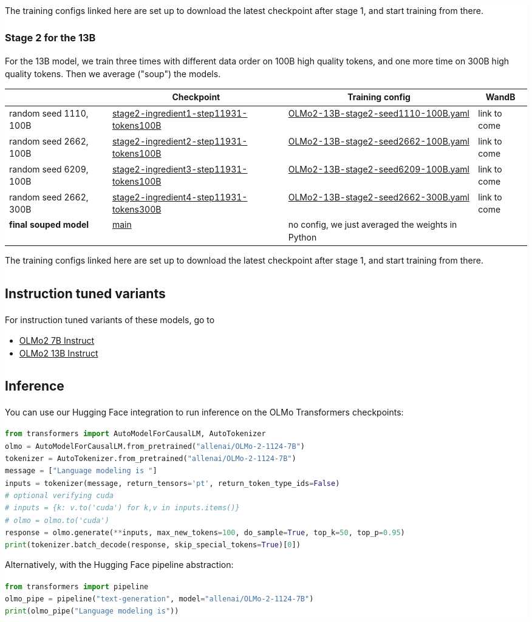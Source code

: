 The training configs linked here are set up to download the latest checkpoint after stage 1, and start training from there.

### Stage 2 for the 13B

For the 13B model, we train three times with different data order on 100B high quality tokens, and one more time
on 300B high quality tokens. Then we average ("soup") the models.

|                        | Checkpoint                                                                                                                             | Training config                                                                                  | WandB       |
|------------------------|----------------------------------------------------------------------------------------------------------------------------------------|--------------------------------------------------------------------------------------------------|-------------|
| random seed 1110, 100B | [stage2-ingredient1-step11931-tokens100B](https://huggingface.co/allenai/OLMo-2-1124-13B/tree/stage2-ingredient1-step11931-tokens100B) | [OLMo2-13B-stage2-seed1110-100B.yaml](configs/official-1124/OLMo2-13B-stage2-seed1110-100B.yaml) | link to come |
| random seed 2662, 100B | [stage2-ingredient2-step11931-tokens100B](https://huggingface.co/allenai/OLMo-2-1124-13B/tree/stage2-ingredient2-step11931-tokens100B) | [OLMo2-13B-stage2-seed2662-100B.yaml](configs/official-1124/OLMo2-13B-stage2-seed2662-100B.yaml) | link to come |
| random seed 6209, 100B | [stage2-ingredient3-step11931-tokens100B](https://huggingface.co/allenai/OLMo-2-1124-13B/tree/stage2-ingredient3-step11931-tokens100B) | [OLMo2-13B-stage2-seed6209-100B.yaml](configs/official-1124/OLMo2-13B-stage2-seed6209-100B.yaml) | link to come |
| random seed 2662, 300B | [stage2-ingredient4-step11931-tokens300B](https://huggingface.co/allenai/OLMo-2-1124-13B/tree/stage2-ingredient4-step35773-tokens300B) | [OLMo2-13B-stage2-seed2662-300B.yaml](configs/official-1124/OLMo2-13B-stage2-seed2662-300B.yaml) | link to come |
| **final souped model** | [main](https://huggingface.co/allenai/OLMo-2-1124-13B/tree/main)                                                                       | no config, we just averaged the weights in Python                                                | |

The training configs linked here are set up to download the latest checkpoint after stage 1, and start training from there.

## Instruction tuned variants

For instruction tuned variants of these models, go to
 * [OLMo2 7B Instruct](https://huggingface.co/allenai/OLMo-2-1124-7B-Instruct)
 * [OLMo2 13B Instruct](https://huggingface.co/allenai/OLMo-2-1124-13B-Instruct)

## Inference

You can use our Hugging Face integration to run inference on the OLMo Transformers checkpoints:

```python
from transformers import AutoModelForCausalLM, AutoTokenizer
olmo = AutoModelForCausalLM.from_pretrained("allenai/OLMo-2-1124-7B")
tokenizer = AutoTokenizer.from_pretrained("allenai/OLMo-2-1124-7B")
message = ["Language modeling is "]
inputs = tokenizer(message, return_tensors='pt', return_token_type_ids=False)
# optional verifying cuda
# inputs = {k: v.to('cuda') for k,v in inputs.items()}
# olmo = olmo.to('cuda')
response = olmo.generate(**inputs, max_new_tokens=100, do_sample=True, top_k=50, top_p=0.95)
print(tokenizer.batch_decode(response, skip_special_tokens=True)[0])
```

Alternatively, with the Hugging Face pipeline abstraction:

```python
from transformers import pipeline
olmo_pipe = pipeline("text-generation", model="allenai/OLMo-2-1124-7B")
print(olmo_pipe("Language modeling is"))
```
